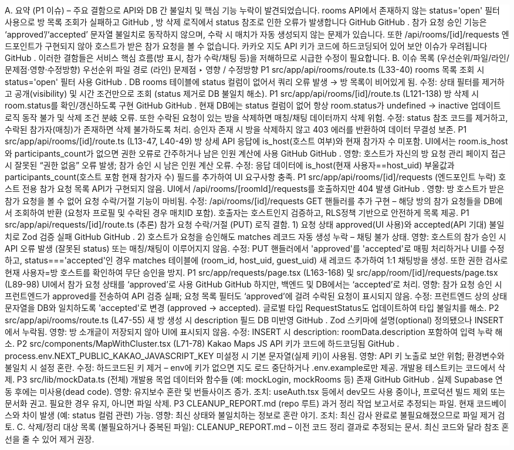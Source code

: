 A. 요약 (P1 이슈) – 주요 결함으로 API와 DB 간 불일치 및 핵심 기능 누락이 발견되었습니다. rooms API에서 존재하지 않는 status='open' 필터 사용으로 방 목록 조회가 실패하고
GitHub
, 방 삭제 로직에서 status 참조로 인한 오류가 발생합니다
GitHub
GitHub
. 참가 요청 승인 기능은 ‘approved’/‘accepted’ 문자열 불일치로 동작하지 않으며, 수락 시 매치가 자동 생성되지 않는 문제가 있습니다. 또한 /api/rooms/[id]/requests 엔드포인트가 구현되지 않아 호스트가 받은 참가 요청을 볼 수 없습니다. 카카오 지도 API 키가 코드에 하드코딩되어 있어 보안 이슈가 우려됩니다
GitHub
. 이러한 결함들은 서비스 핵심 흐름(방 표시, 참가 수락/채팅 등)을 저해하므로 시급한 수정이 필요합니다. B. 이슈 목록 (우선순위/파일/라인/문제점·영향·수정방향)
우선순위	파일 경로 (라인)	문제점 ‣ 영향 / 수정방향
P1	src/app/api/rooms/route.ts (L33-40)	rooms 목록 조회 시 status='open' 필터 사용
GitHub
. DB rooms 테이블에 status 컬럼이 없어서 쿼리 오류 발생 → 방 목록이 비어있게 됨. 수정: 상태 필터를 제거하고 공개(visibility) 및 시간 조건만으로 조회 (status 제거로 DB 불일치 해소).
P1	src/app/api/rooms/[id]/route.ts (L121-138)	방 삭제 시 room.status를 확인/갱신하도록 구현
GitHub
GitHub
. 현재 DB에는 status 컬럼이 없어 항상 room.status가 undefined → inactive 업데이트 로직 동작 불가 및 삭제 조건 분岐 오류. 또한 수락된 요청이 있는 방을 삭제하면 매칭/채팅 데이터까지 삭제 위험. 수정: status 참조 코드를 제거하고, 수락된 참가자(매칭)가 존재하면 삭제 불가하도록 처리. 승인자 존재 시 방을 삭제하지 않고 403 에러를 반환하여 데이터 무결성 보존.
P1	src/app/api/rooms/[id]/route.ts (L13-47, L40-49)	방 상세 API 응답에 is_host(호스트 여부)와 현재 참가자 수 미포함. UI에서는 room.is_host와 participants_count가 없으면 권한 오류로 간주하거나 남은 인원 계산에 사용
GitHub
GitHub
. 영향: 호스트가 자신의 방 요청 관리 페이지 접근 시 잘못된 “권한 없음” 오류 발생; 참가 승인 시 남은 인원 계산 오류. 수정: 응답 데이터에 is_host(현재 사용자==host_uid) 부울값과 participants_count(호스트 포함 현재 참가자 수) 필드를 추가하여 UI 요구사항 충족.
P1	src/app/api/rooms/[id]/requests (엔드포인트 누락)	호스트 전용 참가 요청 목록 API가 구현되지 않음. UI에서 /api/rooms/[roomId]/requests를 호출하지만 404 발생
GitHub
. 영향: 방 호스트가 받은 참가 요청을 볼 수 없어 요청 수락/거절 기능이 마비됨. 수정: /api/rooms/[id]/requests GET 핸들러를 추가 구현 – 해당 방의 참가 요청들을 DB에서 조회하여 반환 (요청자 프로필 및 수락된 경우 매치ID 포함). 호출자는 호스트인지 검증하고, RLS정책 기반으로 안전하게 목록 제공.
P1	src/app/api/requests/[id]/route.ts (추론)	참가 요청 수락/거절 (PUT) 로직 결함. 1) 요청 상태 approved(UI 사용)와 accepted(API 기대) 불일치로 Zod 검증 실패
GitHub
GitHub
. 2) 호스트가 요청을 승인해도 matches 레코드 자동 생성 누락 – 채팅 불가 상태. 영향: 호스트의 참가 승인 시 API 오류 발생 (잘못된 status) 또는 매칭/채팅이 이루어지지 않음. 수정: PUT 핸들러에서 'approved'를 'accepted'로 매핑 처리하거나 UI를 수정하고, status==='accepted'인 경우 matches 테이블에 (room_id, host_uid, guest_uid) 새 레코드 추가하여 1:1 채팅방을 생성. 또한 권한 검사로 현재 사용자=방 호스트를 확인하여 무단 승인을 방지.
P1	src/app/requests/page.tsx (L163-168) 및 src/app/room/[id]/requests/page.tsx (L89-98)	UI에서 참가 요청 상태를 ‘approved’로 사용
GitHub
GitHub
하지만, 백엔드 및 DB에서는 ‘accepted’로 처리. 영향: 참가 요청 승인 시 프런트엔드가 approved를 전송하여 API 검증 실패; 요청 목록 필터도 ‘approved’에 걸려 수락된 요청이 표시되지 않음. 수정: 프런트엔드 상의 상태 문자열을 DB와 일치하도록 'accepted'로 변경 (approved → accepted). 글로벌 타입 RequestStatus도 업데이트하여 타입 불일치를 해소.
P2	src/app/api/rooms/route.ts (L47-55)	새 방 생성 시 description 필드 DB 미반영
GitHub
. Zod 스키마에 설명(optional) 정의됐으나 INSERT에서 누락됨. 영향: 방 소개글이 저장되지 않아 UI에 표시되지 않음. 수정: INSERT 시 description: roomData.description 포함하여 입력 누락 해소.
P2	src/components/MapWithCluster.tsx (L71-78)	Kakao Maps JS API 키가 코드에 하드코딩됨
GitHub
. process.env.NEXT_PUBLIC_KAKAO_JAVASCRIPT_KEY 미설정 시 기본 문자열(실제 키)이 사용됨. 영향: API 키 노출로 보안 위험; 환경변수와 불일치 시 설정 혼란. 수정: 하드코드된 키 제거 – env에 키가 없으면 지도 로드 중단하거나 .env.example로만 제공. 개발용 테스트키는 코드에서 삭제.
P3	src/lib/mockData.ts (전체)	개발용 목업 데이터와 함수들 (예: mockLogin, mockRooms 등) 존재
GitHub
GitHub
. 실제 Supabase 연동 후에는 미사용(dead code). 영향: 유지보수 혼란 및 번들사이즈 증가. 조치: useAuth.tsx 등에서 dev모드 사용 중이나, 프로덕션 빌드 제외 또는 문서화 권고. 필요한 경우 유지, 아니면 파일 삭제.
P3	CLEANUP_REPORT.md (repo 루트)	과거 정리 작업 보고서로 추정되는 파일. 현재 코드베이스와 차이 발생 (예: status 컬럼 관련) 가능. 영향: 최신 상태와 불일치하는 정보로 혼란 야기. 조치: 최신 감사 완료로 불필요해졌으므로 파일 제거 검토.
C. 삭제/정리 대상 목록 (불필요하거나 중복된 파일):
CLEANUP_REPORT.md – 이전 코드 정리 결과로 추정되는 문서. 최신 코드와 달라 참조 혼선을 줄 수 있어 제거 권장.